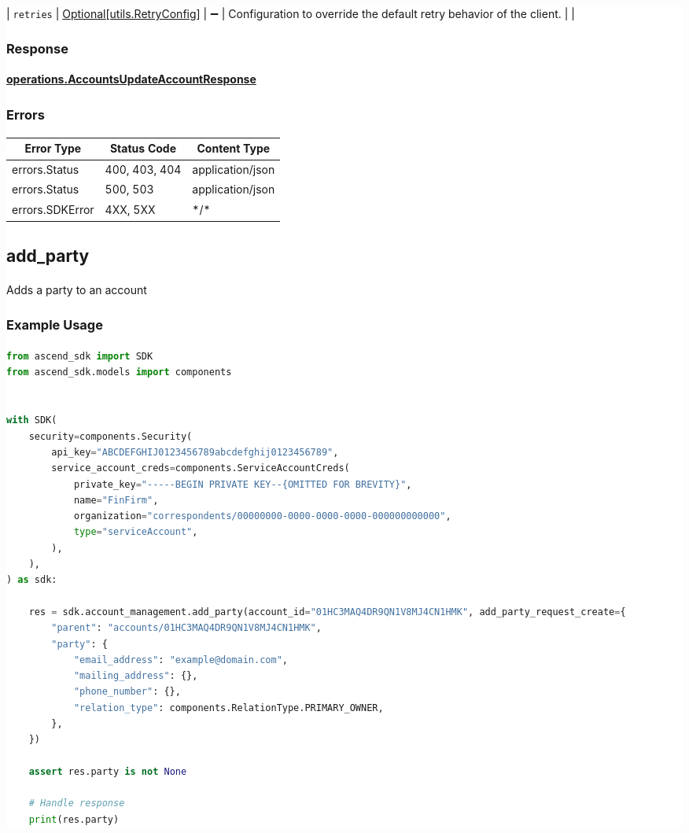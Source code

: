 | `retries`                                                                                                                                                                                                                                                                                                                                                                                                                                                                                                                                                                                                                     | [Optional[utils.RetryConfig]](../../models/utils/retryconfig.md)                                                                                                                                                                                                                                                                                                                                                                                                                                                                                                                                                              | :heavy_minus_sign:                                                                                                                                                                                                                                                                                                                                                                                                                                                                                                                                                                                                            | Configuration to override the default retry behavior of the client.                                                                                                                                                                                                                                                                                                                                                                                                                                                                                                                                                           |                                                                                                                                                                                                                                                                                                                                                                                                                                                                                                                                                                                                                               |

### Response

**[operations.AccountsUpdateAccountResponse](../../models/operations/accountsupdateaccountresponse.md)**

### Errors

| Error Type       | Status Code      | Content Type     |
| ---------------- | ---------------- | ---------------- |
| errors.Status    | 400, 403, 404    | application/json |
| errors.Status    | 500, 503         | application/json |
| errors.SDKError  | 4XX, 5XX         | \*/\*            |

## add_party

Adds a party to an account

### Example Usage


```python
from ascend_sdk import SDK
from ascend_sdk.models import components


with SDK(
    security=components.Security(
        api_key="ABCDEFGHIJ0123456789abcdefghij0123456789",
        service_account_creds=components.ServiceAccountCreds(
            private_key="-----BEGIN PRIVATE KEY--{OMITTED FOR BREVITY}",
            name="FinFirm",
            organization="correspondents/00000000-0000-0000-0000-000000000000",
            type="serviceAccount",
        ),
    ),
) as sdk:

    res = sdk.account_management.add_party(account_id="01HC3MAQ4DR9QN1V8MJ4CN1HMK", add_party_request_create={
        "parent": "accounts/01HC3MAQ4DR9QN1V8MJ4CN1HMK",
        "party": {
            "email_address": "example@domain.com",
            "mailing_address": {},
            "phone_number": {},
            "relation_type": components.RelationType.PRIMARY_OWNER,
        },
    })

    assert res.party is not None

    # Handle response
    print(res.party)

```
